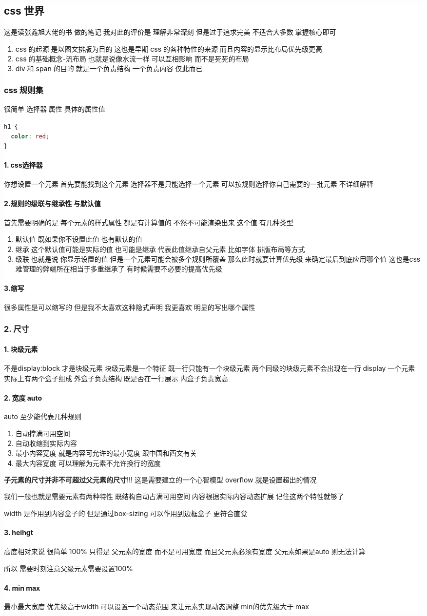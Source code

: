 ## css 世界 
这是读张鑫旭大佬的书 做的笔记 我对此的评价是 理解非常深刻 但是过于追求完美 不适合大多数 掌握核心即可 
1. css 的起源 是以图文排版为目的 这也是早期 css 的各种特性的来源 而且内容的显示比布局优先级更高
2. css 的基础概念-流布局 也就是说像水流一样 可以互相影响 而不是死死的布局
3. div 和 span 的目的 就是一个负责结构 一个负责内容 仅此而已

### css 规则集

很简单 选择器  属性 具体的属性值 

```css
h1 {
  color: red;
}
```

#### 1. css选择器
你想设置一个元素  首先要能找到这个元素  选择器不是只能选择一个元素 可以按规则选择你自己需要的一批元素
不详细解释 
#### 2.规则的级联与继承性 与默认值
首先需要明确的是 每个元素的样式属性 都是有计算值的  不然不可能渲染出来 
这个值 有几种类型
1. 默认值  既如果你不设置此值 也有默认的值 
2. 继承 这个默认值可能是实际的值 也可能是继承  代表此值继承自父元素 比如字体 排版布局等方式
3. 级联 也就是说 你显示设置的值 但是一个元素可能会被多个规则所覆盖 那么此时就要计算优先级 来确定最后到底应用哪个值 这也是css难管理的弊端所在相当于多重继承了 有时候需要不必要的提高优先级
#### 3.缩写
很多属性是可以缩写的 但是我不太喜欢这种隐式声明 我更喜欢 明显的写出哪个属性

### 2. 尺寸
#### 1. 块级元素
 不是display:block 才是块级元素 块级元素是一个特征 既一行只能有一个块级元素 两个同级的块级元素不会出现在一行
display 一个元素 实际上有两个盒子组成 外盒子负责结构 既是否在一行展示 内盒子负责宽高

#### 2. 宽度 auto
auto 至少能代表几种规则
1. 自动撑满可用空间  
2. 自动收缩到实际内容
3. 最小内容宽度  就是内容可允许的最小宽度 跟中国和西文有关
4. 最大内容宽度 可以理解为元素不允许换行的宽度

**子元素的尺寸并非不可超过父元素的尺寸**!!! 这是需要建立的一个心智模型 overflow 就是设置超出的情况

我们一般也就是需要元素有两种特性 既结构自动占满可用空间 内容根据实际内容动态扩展 记住这两个特性就够了

width 是作用到内容盒子的 但是通过box-sizing 可以作用到边框盒子 更符合直觉

#### 3. heihgt
高度相对来说 很简单 100% 只得是 父元素的宽度 而不是可用宽度 而且父元素必须有宽度  父元素如果是auto 则无法计算

所以 需要时刻注意父级元素需要设置100%

#### 4. min max
最小最大宽度   优先级高于width 可以设置一个动态范围 来让元素实现动态调整
min的优先级大于 max
